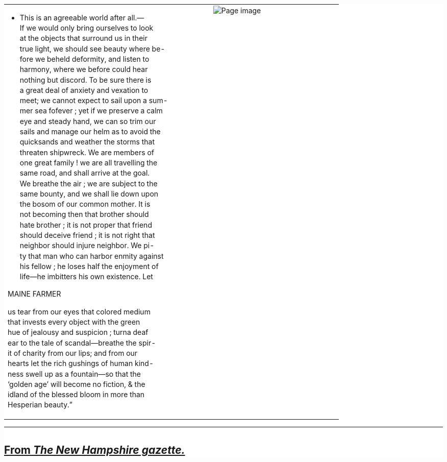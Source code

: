 <table style="width: 100%;"><tr><td style="width: 50%">

* This is an agreeable world after all.—  
If we would only bring ourselves to look  
at the objects that surround us in their  
true light, we should see beauty where be-  
fore we beheld deformity, and listen to  
harmony, where we before could hear  
nothing but discord. To be sure there is  
a great deal of anxiety and vexation to  
meet; we cannot expect to sail upon a sum-  
mer sea fofever ; yet if we preserve a calm  
eye and steady hand, we can so trim our  
sails and manage our helm as to avoid the  
quicksands and weather the storms that  
threaten shipwreck. We are members of  
one great family ! we are all travelling the  
same road, and shall arrive at the goal.  
We breathe the air ; we are subject to the  
same bounty, and we shall lie down upon  
the bosom of our common mother. It is  
not becoming then that brother should  
hate brother ; it is not proper that friend  
should deceive friend ; it is not right that  
neighbor should injure neighbor. We pi-  
ty that man who can harbor enmity against  
his fellow ; he loses half the enjoyment of  
life—he imbitters his own existence. Let  
  
  
  
MAINE FARMER  
  
us tear from our eyes that colored medium  
that invests every object with the green  
hue of jealousy and suspicion ; turna deaf  
ear to the tale of scandal—breathe the spir-  
it of charity from our lips; and from our  
hearts let the rich gushings of human kind-  
ness swell up as a fountain—so that the  
‘golden age’ will become no fiction, &amp; the  
idland of the blessed bloom in more than  
Hesperian beauty.”
</td><td style="width: 50%; max-height: 75%; margin: auto; display: block;">
<img alt="Page image" src="https://iiif.archive.org/image/iiif/2/sim_maine-farmer_1835-01-02_2_50%2Fsim_maine-farmer_1835-01-02_2_50_jp2.zip%2Fsim_maine-farmer_1835-01-02_2_50_jp2%2Fsim_maine-farmer_1835-01-02_2_50_0007.jp2/pct:17.865854,7.717918,49.837398,83.156780/,600/0/default.jpg"/>
</td>
</tr></table>

---

## [From _The New Hampshire gazette._](https://www.loc.gov/resource/sn83025588/1835-01-20/ed-1/?sp=1)
